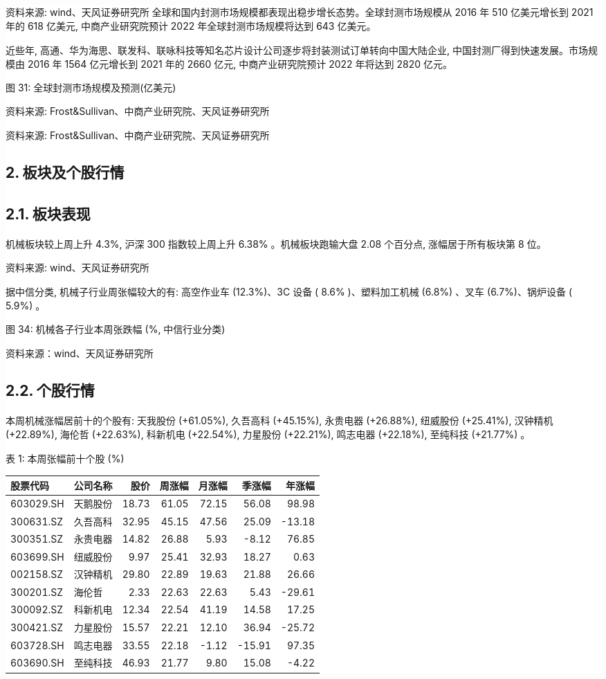 

资料来源: wind、天风证券研究所
全球和国内封测市场规模都表现出稳步增长态势。全球封测市场规模从 2016 年 510 亿美元增长到 2021 年的 618 亿美元, 中商产业研究院预计 2022 年全球封测市场规模将达到 643 亿美元。

近些年, 高通、华为海思、联发科、联咏科技等知名芯片设计公司逐步将封装测试订单转向中国大陆企业, 中国封测厂得到快速发展。市场规模由 2016 年 1564 亿元增长到 2021 年的 2660 亿元, 中商产业研究院预计 2022 年将达到 2820 亿元。

图 31: 全球封测市场规模及预测(亿美元)



资料来源: Frost\&Sullivan、中商产业研究院、天风证券研究所



资料来源: Frost\&Sullivan、中商产业研究院、天风证券研究所

## 2. 板块及个股行情

## 2.1. 板块表现

机械板块较上周上升 $4.3 \%$, 沪深 300 指数较上周上升 $6.38 \%$ 。机械板块跑输大盘 2.08 个百分点, 涨幅居于所有板块第 8 位。



资料来源: wind、天风证券研究所

据中信分类, 机械子行业周张幅较大的有: 高空作业车 (12.3\%)、3C 设备 ( $8.6 \%$ )、塑料加工机械 (6.8\%) 、叉车 (6.7\%)、锅炉设备 ( $5.9 \%)$ 。

图 34: 机械各子行业本周张跌幅 (\%, 中信行业分类)



资料来源：wind、天风证券研究所

## 2.2. 个股行情

本周机械涨幅居前十的个股有: 天我股份 $(+61.05 \%)$, 久吾高科 $(+45.15 \%)$, 永贵电器 $(+26.88 \%)$, 纽威股份 $(+25.41 \%)$, 汉钟精机 $(+22.89 \%)$, 海伦哲 $(+22.63 \%)$, 科新机电 $(+22.54 \%)$, 力星股份 $(+22.21 \%)$, 鸣志电器 $(+22.18 \%)$, 至纯科技 $(+21.77 \%)$ 。

表 1: 本周张幅前十个股 $(\%)$

| 股票代码 | 公司名称 | 股价 | 周涨幅 | 月涨幅 | 季涨幅 | 年涨幅 |
| :--- | :--- | ---: | ---: | ---: | ---: | ---: |
| 603029.SH | 天鹅股份 | 18.73 | 61.05 | 72.15 | 56.08 | 98.98 |
| 300631.SZ | 久吾高科 | 32.95 | 45.15 | 47.56 | 25.09 | -13.18 |
| 300351.SZ | 永贵电器 | 14.82 | 26.88 | 5.93 | -8.12 | 76.85 |
| 603699.SH | 纽威股份 | 9.97 | 25.41 | 32.93 | 18.27 | 0.63 |
| 002158.SZ | 汉钟精机 | 29.80 | 22.89 | 19.63 | 21.88 | 26.66 |
| 300201.SZ | 海伦哲 | 2.33 | 22.63 | 22.63 | 5.43 | -29.61 |
| 300092.SZ | 科新机电 | 12.34 | 22.54 | 41.19 | 14.58 | 17.25 |
| 300421.SZ | 力星股份 | 15.57 | 22.21 | 12.10 | 36.94 | -25.72 |
| 603728.SH | 鸣志电器 | 33.55 | 22.18 | -1.12 | -15.91 | 97.35 |
| 603690.SH | 至纯科技 | 46.93 | 21.77 | 9.80 | 15.08 | -4.22 |
